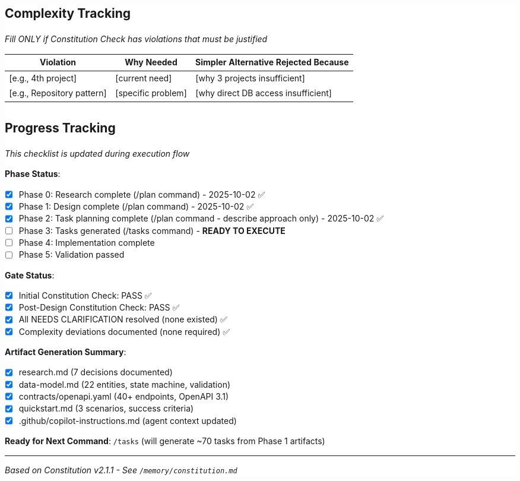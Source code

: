 ## Complexity Tracking
*Fill ONLY if Constitution Check has violations that must be justified*

| Violation                  | Why Needed         | Simpler Alternative Rejected Because |
| -------------------------- | ------------------ | ------------------------------------ |
| [e.g., 4th project]        | [current need]     | [why 3 projects insufficient]        |
| [e.g., Repository pattern] | [specific problem] | [why direct DB access insufficient]  |


## Progress Tracking
*This checklist is updated during execution flow*

**Phase Status**:
- [x] Phase 0: Research complete (/plan command) - 2025-10-02 ✅
- [x] Phase 1: Design complete (/plan command) - 2025-10-02 ✅
- [x] Phase 2: Task planning complete (/plan command - describe approach only) - 2025-10-02 ✅
- [ ] Phase 3: Tasks generated (/tasks command) - **READY TO EXECUTE**
- [ ] Phase 4: Implementation complete
- [ ] Phase 5: Validation passed

**Gate Status**:
- [x] Initial Constitution Check: PASS ✅
- [x] Post-Design Constitution Check: PASS ✅
- [x] All NEEDS CLARIFICATION resolved (none existed) ✅
- [x] Complexity deviations documented (none required) ✅

**Artifact Generation Summary**:
- [x] research.md (7 decisions documented)
- [x] data-model.md (22 entities, state machine, validation)
- [x] contracts/openapi.yaml (40+ endpoints, OpenAPI 3.1)
- [x] quickstart.md (3 scenarios, success criteria)
- [x] .github/copilot-instructions.md (agent context updated)

**Ready for Next Command**: `/tasks` (will generate ~70 tasks from Phase 1 artifacts)

---
*Based on Constitution v2.1.1 - See `/memory/constitution.md`*
